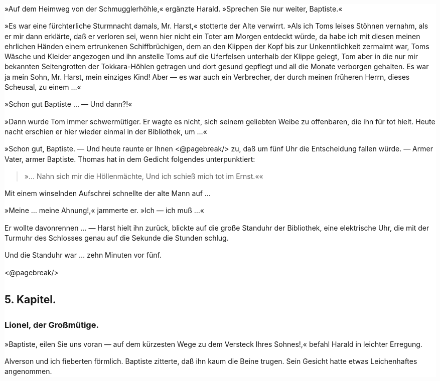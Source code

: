 »Auf dem Heimweg von der Schmugglerhöhle,« ergänzte
Harald. »Sprechen Sie nur weiter, Baptiste.«

»Es war eine fürchterliche Sturmnacht damals, Mr.
Harst,« stotterte der Alte verwirrt. »Als ich Toms leises
Stöhnen vernahm, als er mir dann erklärte, daß er verloren
sei, wenn hier nicht ein Toter am Morgen entdeckt
würde, da habe ich mit diesen meinen ehrlichen Händen
einem ertrunkenen Schiffbrüchigen, dem an den Klippen der
Kopf bis zur Unkenntlichkeit zermalmt war, Toms Wäsche
und Kleider angezogen und ihn anstelle Toms auf die Uferfelsen
unterhalb der Klippe gelegt, Tom aber in die nur mir
bekannten Seitengrotten der Tokkara-Höhlen getragen und
dort gesund gepflegt und all die Monate verborgen gehalten.
Es war ja mein Sohn, Mr. Harst, mein einziges Kind!
Aber — es war auch ein Verbrecher, der durch meinen
früheren Herrn, dieses Scheusal, zu einem …«

»Schon gut Baptiste … — Und dann?!«

»Dann wurde Tom immer schwermütiger. Er wagte
es nicht, sich seinem geliebten Weibe zu offenbaren, die ihn
für tot hielt. Heute nacht erschien er hier wieder einmal in
der Bibliothek, um …«

»Schon gut, Baptiste. — Und heute raunte er Ihnen
<@pagebreak/>
zu, daß um fünf Uhr die Entscheidung fallen würde. —
Armer Vater, armer Baptiste. Thomas hat in dem Gedicht
folgendes unterpunktiert:

> »… Nahn sich mir die Höllenmächte,
Und ich schieß mich tot im Ernst.««

Mit einem winselnden Aufschrei schnellte der alte
Mann auf …

»Meine … meine Ahnung!,« jammerte er. »Ich —
ich muß …«

Er wollte davonrennen … — Harst hielt ihn zurück,
blickte auf die große Standuhr der Bibliothek, eine elektrische
Uhr, die mit der Turmuhr des Schlosses genau auf die
Sekunde die Stunden schlug.

Und die Standuhr war … zehn Minuten vor fünf.

<@pagebreak/>

<h2>5. Kapitel.</h2>
<h3>Lionel, der Großmütige.</h3>

»Baptiste, eilen Sie uns voran — auf dem kürzesten
Wege zu dem Versteck Ihres Sohnes!,« befahl Harald in
leichter Erregung.

Alverson und ich fieberten förmlich. Baptiste zitterte,
daß ihn kaum die Beine trugen. Sein Gesicht hatte etwas
Leichenhaftes angenommen.
